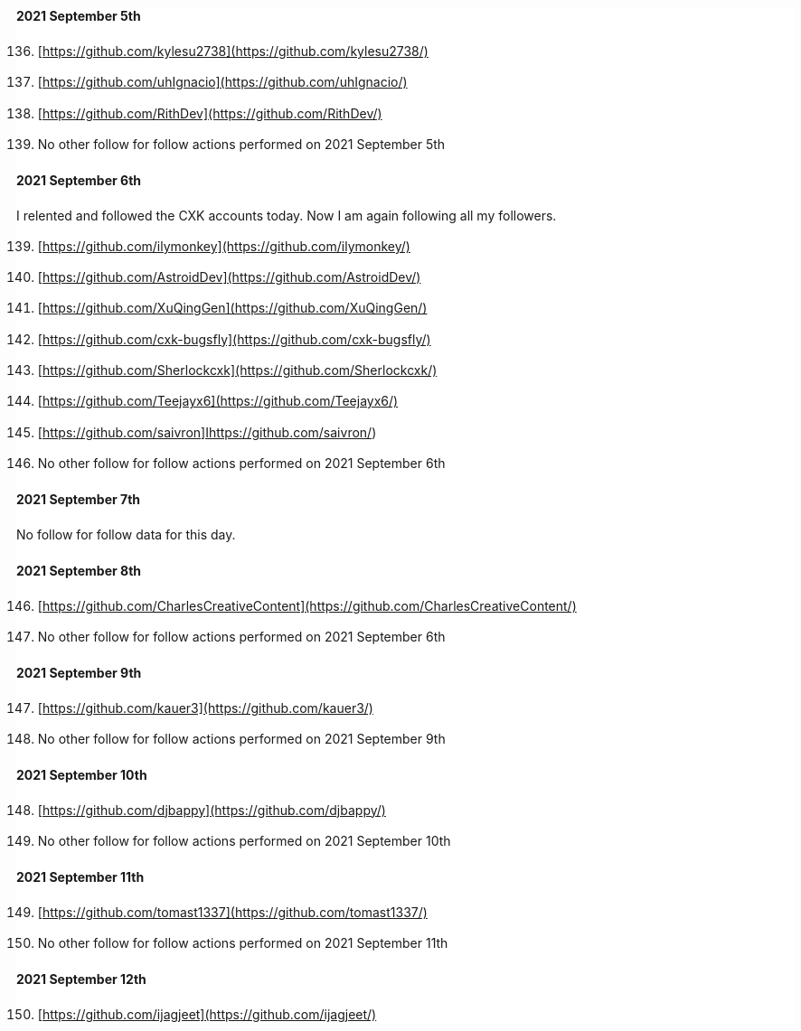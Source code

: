 #### 2021 September 5th

136. [https://github.com/kylesu2738](https://github.com/kylesu2738/)

137. [https://github.com/uhIgnacio](https://github.com/uhIgnacio/)

138. [https://github.com/RithDev](https://github.com/RithDev/)

139. No other follow for follow actions performed on 2021 September 5th

#### 2021 September 6th

I relented and followed the CXK accounts today. Now I am again following all my followers.

139. [https://github.com/ilymonkey](https://github.com/ilymonkey/)

140. [https://github.com/AstroidDev](https://github.com/AstroidDev/)

141. [https://github.com/XuQingGen](https://github.com/XuQingGen/)

142. [https://github.com/cxk-bugsfly](https://github.com/cxk-bugsfly/)

143. [https://github.com/Sherlockcxk](https://github.com/Sherlockcxk/)

144. [https://github.com/Teejayx6](https://github.com/Teejayx6/)

145. [https://github.com/saivron]Ihttps://github.com/saivron/)

146. No other follow for follow actions performed on 2021 September 6th

#### 2021 September 7th

No follow for follow data for this day.

#### 2021 September 8th

146. [https://github.com/CharlesCreativeContent](https://github.com/CharlesCreativeContent/)

147. No other follow for follow actions performed on 2021 September 6th

#### 2021 September 9th

147. [https://github.com/kauer3](https://github.com/kauer3/)

148. No other follow for follow actions performed on 2021 September 9th

#### 2021 September 10th

148. [https://github.com/djbappy](https://github.com/djbappy/)

149. No other follow for follow actions performed on 2021 September 10th

#### 2021 September 11th

149. [https://github.com/tomast1337](https://github.com/tomast1337/)

150. No other follow for follow actions performed on 2021 September 11th

#### 2021 September 12th

150. [https://github.com/ijagjeet](https://github.com/ijagjeet/)
